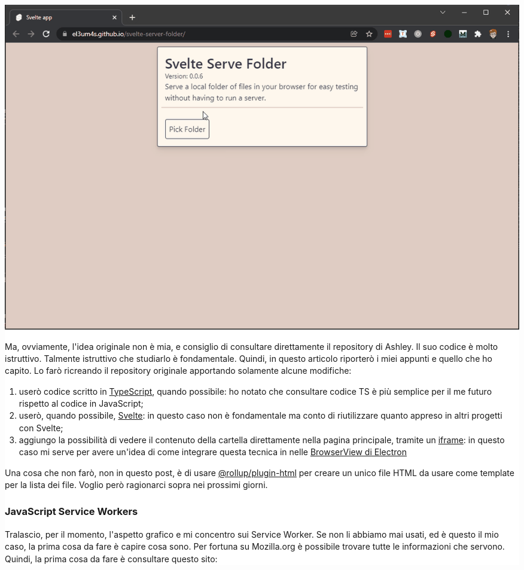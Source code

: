 ![server-folder-01.gif](https://raw.githubusercontent.com/el3um4s/strani-anelli-blog/master/_posts/2022/2022-01-28-come-usare-cartelle-e-file-con-chrome/server-folder-01.gif)

Ma, ovviamente, l'idea originale non è mia, e consiglio di consultare direttamente il repository di Ashley. Il suo codice è molto istruttivo. Talmente istruttivo che studiarlo è fondamentale. Quindi, in questo articolo riporterò i miei appunti e quello che ho capito. Lo farò ricreando il repository originale apportando solamente alcune modifiche:

1. userò codice scritto in [TypeScript](https://www.typescriptlang.org/), quando possibile: ho notato che consultare codice TS è più semplice per il me futuro rispetto al codice in JavaScript;
2. userò, quando possibile, [Svelte](https://svelte.dev/): in questo caso non è fondamentale ma conto di riutilizzare quanto appreso in altri progetti con Svelte;
3. aggiungo la possibilità di vedere il contenuto della cartella direttamente nella pagina principale, tramite un [iframe](https://developer.mozilla.org/en-US/docs/Web/HTML/Element/iframe): in questo caso mi serve per avere un'idea di come integrare questa tecnica in nelle [BrowserView di Electron](https://betterprogramming.pub/how-to-use-browserview-with-electron-9998fa834b44)

Una cosa che non farò, non in questo post, è di usare [@rollup/plugin-html](https://github.com/rollup/plugins/tree/master/packages/html) per creare un unico file HTML da usare come template per la lista dei file. Voglio però ragionarci sopra nei prossimi giorni.

### JavaScript Service Workers

Tralascio, per il momento, l'aspetto grafico e mi concentro sui Service Worker. Se non li abbiamo mai usati, ed è questo il mio caso, la prima cosa da fare è capire cosa sono. Per fortuna su Mozilla.org è possibile trovare tutte le informazioni che servono. Quindi, la prima cosa da fare è consultare questo sito:
